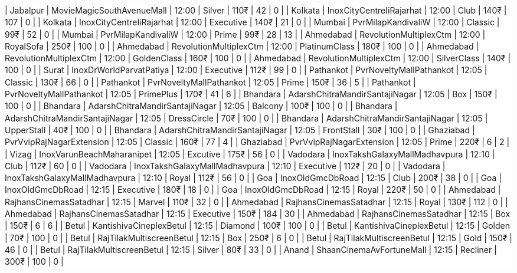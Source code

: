 | Jabalpur       | MovieMagicSouthAvenueMall                       | 12:00 | Silver                  |   110₹ |       42 |      0 |
| Kolkata        | InoxCityCentreIiRajarhat                        | 12:00 | Club                    |   140₹ |      107 |      0 |
| Kolkata        | InoxCityCentreIiRajarhat                        | 12:00 | Executive               |   140₹ |       21 |      0 |
| Mumbai         | PvrMilapKandivaliW                              | 12:00 | Classic                 |    99₹ |       52 |      0 |
| Mumbai         | PvrMilapKandivaliW                              | 12:00 | Prime                   |    99₹ |       28 |     13 |
| Ahmedabad      | RevolutionMultiplexCtm                          | 12:00 | RoyalSofa               |   250₹ |      100 |      0 |
| Ahmedabad      | RevolutionMultiplexCtm                          | 12:00 | PlatinumClass           |   180₹ |      100 |      0 |
| Ahmedabad      | RevolutionMultiplexCtm                          | 12:00 | GoldenClass             |   160₹ |      100 |      0 |
| Ahmedabad      | RevolutionMultiplexCtm                          | 12:00 | SilverClass             |   140₹ |      100 |      0 |
| Surat          | InoxDrWorldParvatPatiya                         | 12:00 | Executive               |   112₹ |       99 |      0 |
| Pathankot      | PvrNoveltyMallPathankot                         | 12:05 | Classic                 |   130₹ |       66 |      0 |
| Pathankot      | PvrNoveltyMallPathankot                         | 12:05 | Prime                   |   150₹ |       36 |      5 |
| Pathankot      | PvrNoveltyMallPathankot                         | 12:05 | PrimePlus               |   170₹ |       41 |      6 |
| Bhandara       | AdarshChitraMandirSantajiNagar                  | 12:05 | Box                     |   150₹ |      100 |      0 |
| Bhandara       | AdarshChitraMandirSantajiNagar                  | 12:05 | Balcony                 |   100₹ |      100 |      0 |
| Bhandara       | AdarshChitraMandirSantajiNagar                  | 12:05 | DressCircle             |    70₹ |      100 |      0 |
| Bhandara       | AdarshChitraMandirSantajiNagar                  | 12:05 | UpperStall              |    40₹ |      100 |      0 |
| Bhandara       | AdarshChitraMandirSantajiNagar                  | 12:05 | FrontStall              |    30₹ |      100 |      0 |
| Ghaziabad      | PvrVvipRajNagarExtension                        | 12:05 | Classic                 |   160₹ |       77 |      4 |
| Ghaziabad      | PvrVvipRajNagarExtension                        | 12:05 | Prime                   |   220₹ |        6 |      2 |
| Vizag          | InoxVarunBeachMaharanipet                       | 12:05 | Excutive                |   175₹ |       56 |      0 |
| Vadodara       | InoxTakshGalaxyMallMadhavpura                   | 12:10 | Club                    |   112₹ |       60 |      0 |
| Vadodara       | InoxTakshGalaxyMallMadhavpura                   | 12:10 | Executive               |   112₹ |       20 |      0 |
| Vadodara       | InoxTakshGalaxyMallMadhavpura                   | 12:10 | Royal                   |   112₹ |       56 |      0 |
| Goa            | InoxOldGmcDbRoad                                | 12:15 | Club                    |   200₹ |       38 |      0 |
| Goa            | InoxOldGmcDbRoad                                | 12:15 | Executive               |   180₹ |       18 |      0 |
| Goa            | InoxOldGmcDbRoad                                | 12:15 | Royal                   |   220₹ |       50 |      0 |
| Ahmedabad      | RajhansCinemasSatadhar                          | 12:15 | Marvel                  |   110₹ |       32 |      0 |
| Ahmedabad      | RajhansCinemasSatadhar                          | 12:15 | Royal                   |   130₹ |      112 |      0 |
| Ahmedabad      | RajhansCinemasSatadhar                          | 12:15 | Executive               |   150₹ |      184 |     30 |
| Ahmedabad      | RajhansCinemasSatadhar                          | 12:15 | Box                     |   150₹ |        6 |      6 |
| Betul          | KantishivaCineplexBetul                         | 12:15 | Diamond                 |   100₹ |      100 |      0 |
| Betul          | KantishivaCineplexBetul                         | 12:15 | Golden                  |    70₹ |      100 |      0 |
| Betul          | RajTilakMultiscreenBetul                        | 12:15 | Box                     |   250₹ |        6 |      0 |
| Betul          | RajTilakMultiscreenBetul                        | 12:15 | Gold                    |   150₹ |       46 |      0 |
| Betul          | RajTilakMultiscreenBetul                        | 12:15 | Silver                  |    80₹ |       33 |      0 |
| Anand          | ShaanCinemaAvFortuneMall                        | 12:15 | Recliner                |   300₹ |      100 |      0 |
